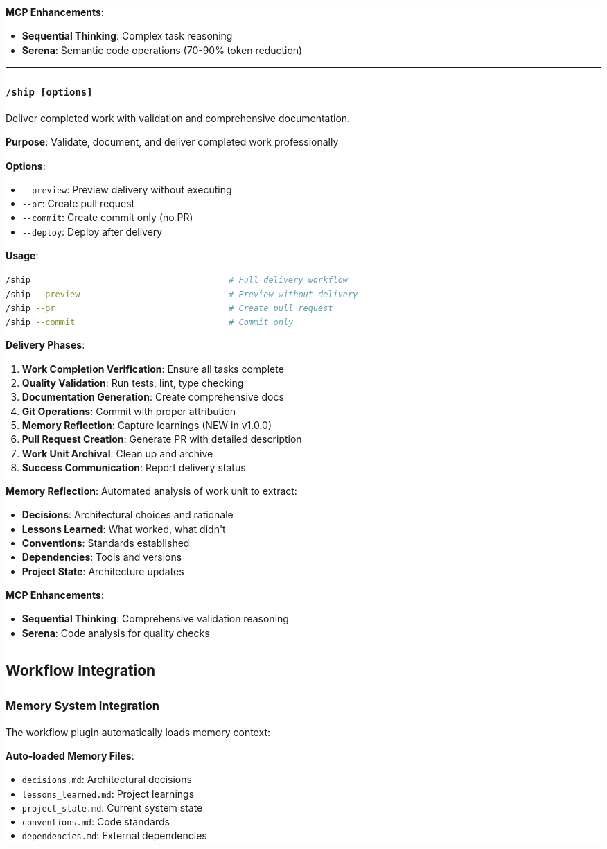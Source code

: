 **MCP Enhancements**:
- **Sequential Thinking**: Complex task reasoning
- **Serena**: Semantic code operations (70-90% token reduction)

---

### `/ship [options]`
Deliver completed work with validation and comprehensive documentation.

**Purpose**: Validate, document, and deliver completed work professionally

**Options**:
- `--preview`: Preview delivery without executing
- `--pr`: Create pull request
- `--commit`: Create commit only (no PR)
- `--deploy`: Deploy after delivery

**Usage**:
```bash
/ship                                        # Full delivery workflow
/ship --preview                              # Preview without delivery
/ship --pr                                   # Create pull request
/ship --commit                               # Commit only
```

**Delivery Phases**:

1. **Work Completion Verification**: Ensure all tasks complete
2. **Quality Validation**: Run tests, lint, type checking
3. **Documentation Generation**: Create comprehensive docs
4. **Git Operations**: Commit with proper attribution
5. **Memory Reflection**: Capture learnings (NEW in v1.0.0)
6. **Pull Request Creation**: Generate PR with detailed description
7. **Work Unit Archival**: Clean up and archive
8. **Success Communication**: Report delivery status

**Memory Reflection**: Automated analysis of work unit to extract:
- **Decisions**: Architectural choices and rationale
- **Lessons Learned**: What worked, what didn't
- **Conventions**: Standards established
- **Dependencies**: Tools and versions
- **Project State**: Architecture updates

**MCP Enhancements**:
- **Sequential Thinking**: Comprehensive validation reasoning
- **Serena**: Code analysis for quality checks

## Workflow Integration

### Memory System Integration

The workflow plugin automatically loads memory context:

**Auto-loaded Memory Files**:
- `decisions.md`: Architectural decisions
- `lessons_learned.md`: Project learnings
- `project_state.md`: Current system state
- `conventions.md`: Code standards
- `dependencies.md`: External dependencies
